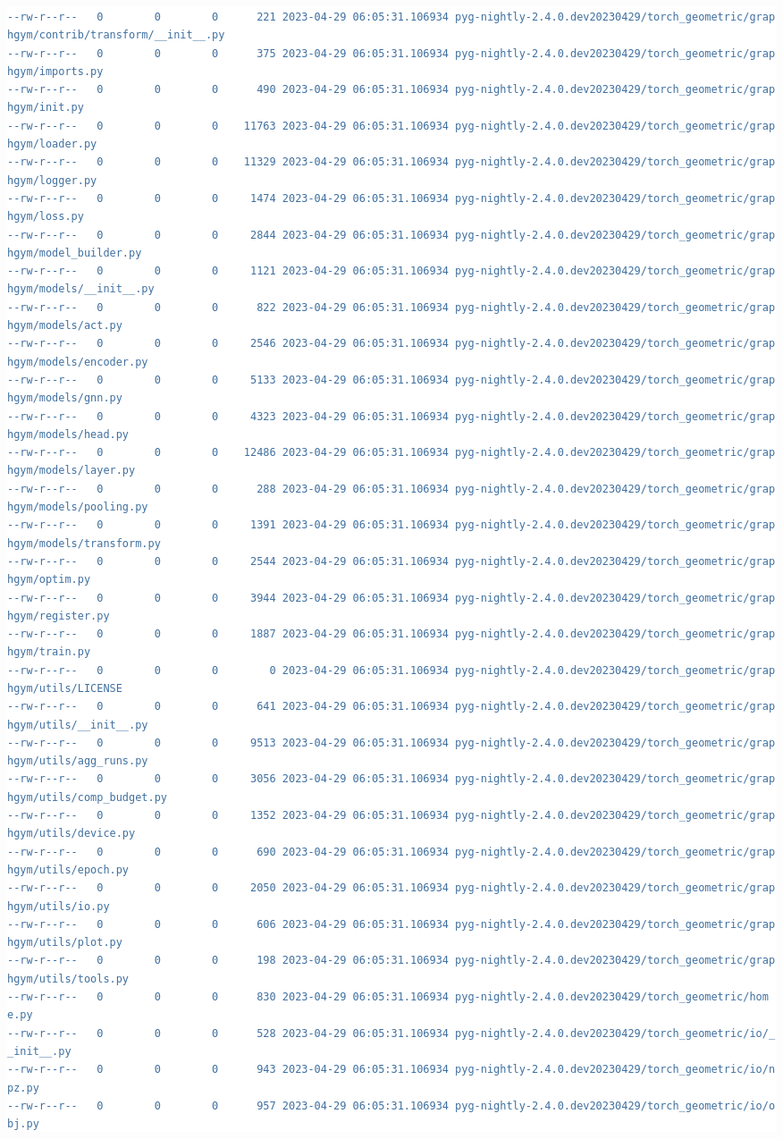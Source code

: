 ```diff
--rw-r--r--   0        0        0      221 2023-04-29 06:05:31.106934 pyg-nightly-2.4.0.dev20230429/torch_geometric/graphgym/contrib/transform/__init__.py
--rw-r--r--   0        0        0      375 2023-04-29 06:05:31.106934 pyg-nightly-2.4.0.dev20230429/torch_geometric/graphgym/imports.py
--rw-r--r--   0        0        0      490 2023-04-29 06:05:31.106934 pyg-nightly-2.4.0.dev20230429/torch_geometric/graphgym/init.py
--rw-r--r--   0        0        0    11763 2023-04-29 06:05:31.106934 pyg-nightly-2.4.0.dev20230429/torch_geometric/graphgym/loader.py
--rw-r--r--   0        0        0    11329 2023-04-29 06:05:31.106934 pyg-nightly-2.4.0.dev20230429/torch_geometric/graphgym/logger.py
--rw-r--r--   0        0        0     1474 2023-04-29 06:05:31.106934 pyg-nightly-2.4.0.dev20230429/torch_geometric/graphgym/loss.py
--rw-r--r--   0        0        0     2844 2023-04-29 06:05:31.106934 pyg-nightly-2.4.0.dev20230429/torch_geometric/graphgym/model_builder.py
--rw-r--r--   0        0        0     1121 2023-04-29 06:05:31.106934 pyg-nightly-2.4.0.dev20230429/torch_geometric/graphgym/models/__init__.py
--rw-r--r--   0        0        0      822 2023-04-29 06:05:31.106934 pyg-nightly-2.4.0.dev20230429/torch_geometric/graphgym/models/act.py
--rw-r--r--   0        0        0     2546 2023-04-29 06:05:31.106934 pyg-nightly-2.4.0.dev20230429/torch_geometric/graphgym/models/encoder.py
--rw-r--r--   0        0        0     5133 2023-04-29 06:05:31.106934 pyg-nightly-2.4.0.dev20230429/torch_geometric/graphgym/models/gnn.py
--rw-r--r--   0        0        0     4323 2023-04-29 06:05:31.106934 pyg-nightly-2.4.0.dev20230429/torch_geometric/graphgym/models/head.py
--rw-r--r--   0        0        0    12486 2023-04-29 06:05:31.106934 pyg-nightly-2.4.0.dev20230429/torch_geometric/graphgym/models/layer.py
--rw-r--r--   0        0        0      288 2023-04-29 06:05:31.106934 pyg-nightly-2.4.0.dev20230429/torch_geometric/graphgym/models/pooling.py
--rw-r--r--   0        0        0     1391 2023-04-29 06:05:31.106934 pyg-nightly-2.4.0.dev20230429/torch_geometric/graphgym/models/transform.py
--rw-r--r--   0        0        0     2544 2023-04-29 06:05:31.106934 pyg-nightly-2.4.0.dev20230429/torch_geometric/graphgym/optim.py
--rw-r--r--   0        0        0     3944 2023-04-29 06:05:31.106934 pyg-nightly-2.4.0.dev20230429/torch_geometric/graphgym/register.py
--rw-r--r--   0        0        0     1887 2023-04-29 06:05:31.106934 pyg-nightly-2.4.0.dev20230429/torch_geometric/graphgym/train.py
--rw-r--r--   0        0        0        0 2023-04-29 06:05:31.106934 pyg-nightly-2.4.0.dev20230429/torch_geometric/graphgym/utils/LICENSE
--rw-r--r--   0        0        0      641 2023-04-29 06:05:31.106934 pyg-nightly-2.4.0.dev20230429/torch_geometric/graphgym/utils/__init__.py
--rw-r--r--   0        0        0     9513 2023-04-29 06:05:31.106934 pyg-nightly-2.4.0.dev20230429/torch_geometric/graphgym/utils/agg_runs.py
--rw-r--r--   0        0        0     3056 2023-04-29 06:05:31.106934 pyg-nightly-2.4.0.dev20230429/torch_geometric/graphgym/utils/comp_budget.py
--rw-r--r--   0        0        0     1352 2023-04-29 06:05:31.106934 pyg-nightly-2.4.0.dev20230429/torch_geometric/graphgym/utils/device.py
--rw-r--r--   0        0        0      690 2023-04-29 06:05:31.106934 pyg-nightly-2.4.0.dev20230429/torch_geometric/graphgym/utils/epoch.py
--rw-r--r--   0        0        0     2050 2023-04-29 06:05:31.106934 pyg-nightly-2.4.0.dev20230429/torch_geometric/graphgym/utils/io.py
--rw-r--r--   0        0        0      606 2023-04-29 06:05:31.106934 pyg-nightly-2.4.0.dev20230429/torch_geometric/graphgym/utils/plot.py
--rw-r--r--   0        0        0      198 2023-04-29 06:05:31.106934 pyg-nightly-2.4.0.dev20230429/torch_geometric/graphgym/utils/tools.py
--rw-r--r--   0        0        0      830 2023-04-29 06:05:31.106934 pyg-nightly-2.4.0.dev20230429/torch_geometric/home.py
--rw-r--r--   0        0        0      528 2023-04-29 06:05:31.106934 pyg-nightly-2.4.0.dev20230429/torch_geometric/io/__init__.py
--rw-r--r--   0        0        0      943 2023-04-29 06:05:31.106934 pyg-nightly-2.4.0.dev20230429/torch_geometric/io/npz.py
--rw-r--r--   0        0        0      957 2023-04-29 06:05:31.106934 pyg-nightly-2.4.0.dev20230429/torch_geometric/io/obj.py
```